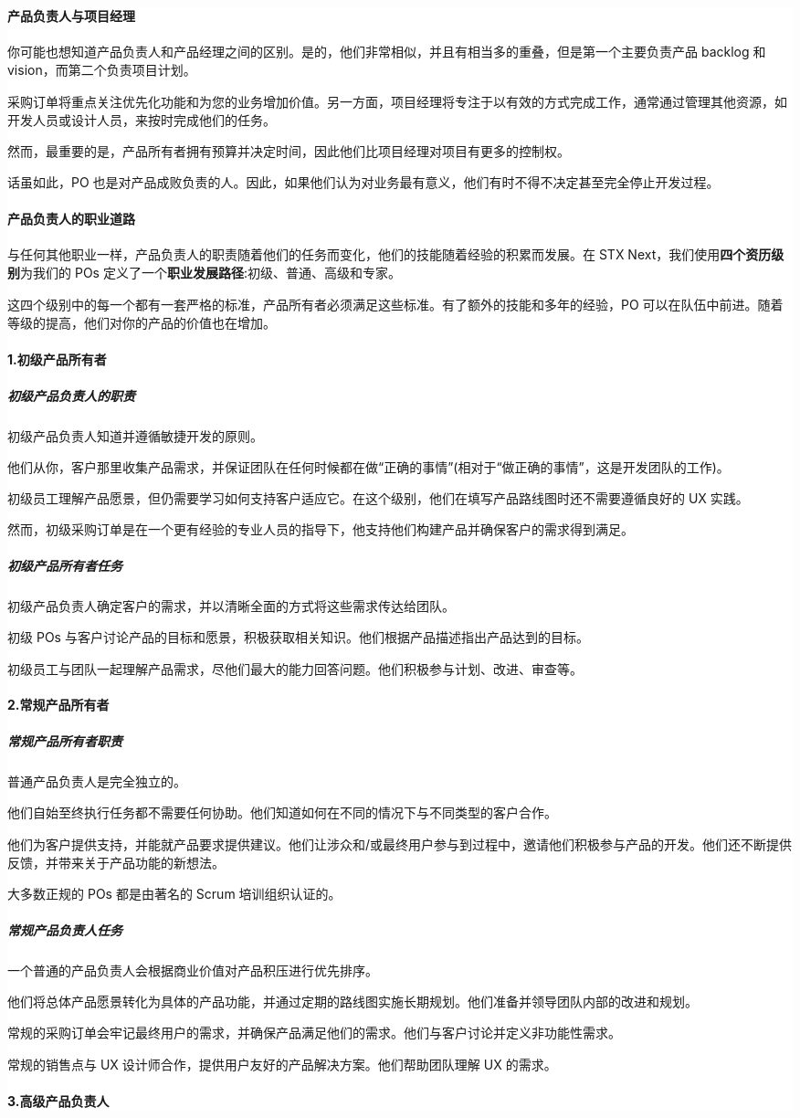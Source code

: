 #### 产品负责人与项目经理

你可能也想知道产品负责人和产品经理之间的区别。是的，他们非常相似，并且有相当多的重叠，但是第一个主要负责产品 backlog 和 vision，而第二个负责项目计划。

采购订单将重点关注优先化功能和为您的业务增加价值。另一方面，项目经理将专注于以有效的方式完成工作，通常通过管理其他资源，如开发人员或设计人员，来按时完成他们的任务。

然而，最重要的是，产品所有者拥有预算并决定时间，因此他们比项目经理对项目有更多的控制权。

话虽如此，PO 也是对产品成败负责的人。因此，如果他们认为对业务最有意义，他们有时不得不决定甚至完全停止开发过程。

#### 产品负责人的职业道路

与任何其他职业一样，产品负责人的职责随着他们的任务而变化，他们的技能随着经验的积累而发展。在 STX Next，我们使用**四个资历级别**为我们的 POs 定义了一个**职业发展路径**:初级、普通、高级和专家。

这四个级别中的每一个都有一套严格的标准，产品所有者必须满足这些标准。有了额外的技能和多年的经验，PO 可以在队伍中前进。随着等级的提高，他们对你的产品的价值也在增加。

#### 1.初级产品所有者

##### 初级产品负责人的职责

初级产品负责人知道并遵循敏捷开发的原则。

他们从你，客户那里收集产品需求，并保证团队在任何时候都在做“正确的事情”(相对于“做正确的事情”，这是开发团队的工作)。

初级员工理解产品愿景，但仍需要学习如何支持客户适应它。在这个级别，他们在填写产品路线图时还不需要遵循良好的 UX 实践。

然而，初级采购订单是在一个更有经验的专业人员的指导下，他支持他们构建产品并确保客户的需求得到满足。

##### 初级产品所有者任务

初级产品负责人确定客户的需求，并以清晰全面的方式将这些需求传达给团队。

初级 POs 与客户讨论产品的目标和愿景，积极获取相关知识。他们根据产品描述指出产品达到的目标。

初级员工与团队一起理解产品需求，尽他们最大的能力回答问题。他们积极参与计划、改进、审查等。

#### 2.常规产品所有者

##### 常规产品所有者职责

普通产品负责人是完全独立的。

他们自始至终执行任务都不需要任何协助。他们知道如何在不同的情况下与不同类型的客户合作。

他们为客户提供支持，并能就产品要求提供建议。他们让涉众和/或最终用户参与到过程中，邀请他们积极参与产品的开发。他们还不断提供反馈，并带来关于产品功能的新想法。

大多数正规的 POs 都是由著名的 Scrum 培训组织认证的。

##### 常规产品负责人任务

一个普通的产品负责人会根据商业价值对产品积压进行优先排序。

他们将总体产品愿景转化为具体的产品功能，并通过定期的路线图实施长期规划。他们准备并领导团队内部的改进和规划。

常规的采购订单会牢记最终用户的需求，并确保产品满足他们的需求。他们与客户讨论并定义非功能性需求。

常规的销售点与 UX 设计师合作，提供用户友好的产品解决方案。他们帮助团队理解 UX 的需求。

#### 3.高级产品负责人
